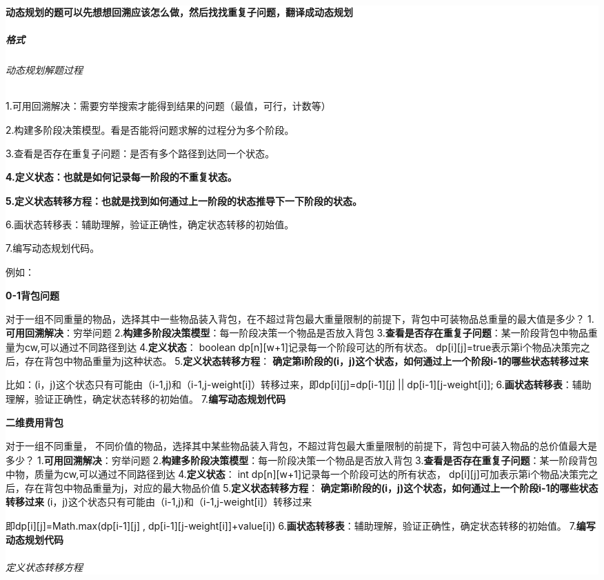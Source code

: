 **动态规划的题可以先想想回溯应该怎么做，然后找找重复子问题，翻译成动态规划**

##### 格式

###### 动态规划解题过程

1.可用回溯解决：需要穷举搜索才能得到结果的问题（最值，可行，计数等）

2.构建多阶段决策模型。看是否能将问题求解的过程分为多个阶段。

3.查看是否存在重复子问题：是否有多个路径到达同一个状态。

**4.定义状态：也就是如何记录每一阶段的不重复状态。**

**5.定义状态转移方程：也就是找到如何通过上一阶段的状态推导下一下阶段的状态。**

6.画状态转移表：辅助理解，验证正确性，确定状态转移的初始值。

7.编写动态规划代码。

例如：

**0-1背包问题**

对于一组不同重量的物品，选择其中一些物品装入背包，在不超过背包最大重量限制的前提下，背包中可装物品总重量的最大值是多少？
1.**可用回溯解决**：穷举问题
2.**构建多阶段决策模型**：每一阶段决策一个物品是否放入背包
3.**查看是否存在重复子问题**：某一阶段背包中物品重量为cw,可以通过不同路径到达
4.**定义状态**：
	boolean dp[n][w+1]记录每一个阶段可达的所有状态。
	dp[i][j]=true表示第i个物品决策完之后，存在背包中物品重量为j这种状态。
5.**定义状态转移方程**：
**确定第i阶段的(i，j)这个状态，如何通过上一个阶段i-1的哪些状态转移过来**

比如：(i，j)这个状态只有可能由（i-1,j)和（i-1,j-weight[i]）转移过来，即dp[i][j]=dp[i-1][j] || dp[i-1][j-weight[i]];
6.**画状态转移表**：辅助理解，验证正确性，确定状态转移的初始值。
7.**编写动态规划代码**



**二维费用背包**

对于一组不同重量， 不同价值的物品，选择其中某些物品装入背包，不超过背包最大重量限制的前提下，背包中可装入物品的总价值最大是多少？
1.**可用回溯解决**：穷举问题
2.**构建多阶段决策模型**：每一阶段决策一个物品是否放入背包
3.**查看是否存在重复子问题**：某一阶段背包中物，质量为cw,可以通过不同路径到达
4.**定义状态**：
	int dp[n][w+1]记录每一个阶段可达的所有状态，
	dp[i][j]可加表示第i个物品决策完之后，存在背包中物品重量为j，对应的最大物品价值
5.**定义状态转移方程**：
**确定第i阶段的(i，j)这个状态，如何通过上一个阶段i-1的哪些状态转移过来**
(i，j)这个状态只有可能由（i-1,j)和（i-1,j-weight[i]）转移过来

即dp[i][j]=Math.max(dp[i-1][j] , dp[i-1][j-weight[i]]+value[i])
6.**画状态转移表**：辅助理解，验证正确性，确定状态转移的初始值。
7.**编写动态规划代码**

###### 定义状态转移方程
